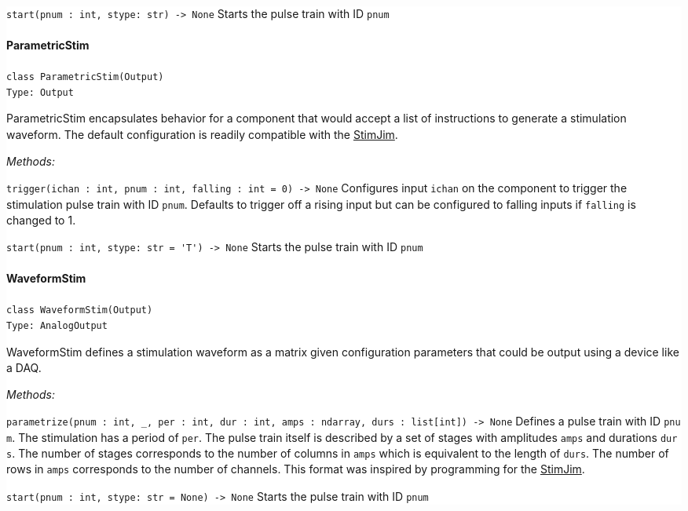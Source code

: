 `start(pnum : int, stype: str) -> None` Starts the pulse train with ID `pnum`

#### ParametricStim

    class ParametricStim(Output)
    Type: Output

ParametricStim encapsulates behavior for a component that would accept a list of instructions to generate a stimulation waveform.
The default configuration is readily compatible with the [StimJim](https://bitbucket.org/natecermak/stimjim/src/master/).

*Methods:*

`trigger(ichan : int, pnum : int, falling : int = 0) -> None` Configures input `ichan` on the component to trigger the stimulation
pulse train with ID `pnum`. Defaults to trigger off a rising input but can be configured to falling inputs if `falling` is changed to 1.

`start(pnum : int, stype: str = 'T') -> None` Starts the pulse train with ID `pnum`

#### WaveformStim

    class WaveformStim(Output)
    Type: AnalogOutput

WaveformStim defines a stimulation waveform as a matrix given configuration parameters that could be output using a device like a DAQ.

*Methods:*

`parametrize(pnum : int, _, per : int, dur : int, amps : ndarray, durs : list[int]) -> None` 
Defines a pulse train with ID `pnum`.
The stimulation has a period of `per`. The pulse train itself is described by a set of stages with amplitudes `amps` and durations `durs`.
The number of stages corresponds to the number of columns in `amps` which is equivalent to the length of `durs`. The number of rows in `amps` 
corresponds to the number of channels. This format was inspired by programming for the [StimJim](https://bitbucket.org/natecermak/stimjim/src/master/).

`start(pnum : int, stype: str = None) -> None` Starts the pulse train with ID `pnum`